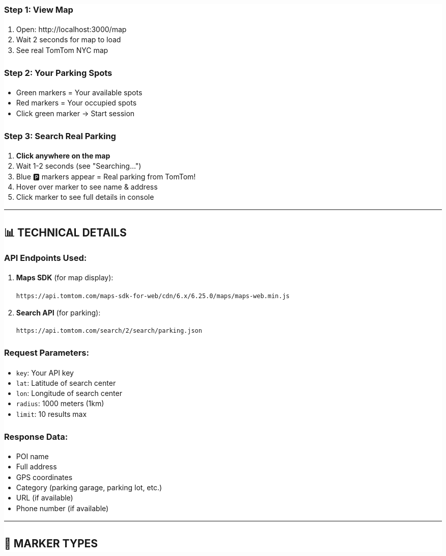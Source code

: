 ### **Step 1: View Map**
1. Open: http://localhost:3000/map
2. Wait 2 seconds for map to load
3. See real TomTom NYC map

### **Step 2: Your Parking Spots**
- Green markers = Your available spots
- Red markers = Your occupied spots
- Click green marker → Start session

### **Step 3: Search Real Parking**
1. **Click anywhere on the map**
2. Wait 1-2 seconds (see "Searching...")
3. Blue 🅿️ markers appear = Real parking from TomTom!
4. Hover over marker to see name & address
5. Click marker to see full details in console

---

## 📊 **TECHNICAL DETAILS**

### **API Endpoints Used:**

1. **Maps SDK** (for map display):
   ```
   https://api.tomtom.com/maps-sdk-for-web/cdn/6.x/6.25.0/maps/maps-web.min.js
   ```

2. **Search API** (for parking):
   ```
   https://api.tomtom.com/search/2/search/parking.json
   ```

### **Request Parameters:**
- `key`: Your API key
- `lat`: Latitude of search center
- `lon`: Longitude of search center
- `radius`: 1000 meters (1km)
- `limit`: 10 results max

### **Response Data:**
- POI name
- Full address
- GPS coordinates
- Category (parking garage, parking lot, etc.)
- URL (if available)
- Phone number (if available)

---

## 🎨 **MARKER TYPES**
